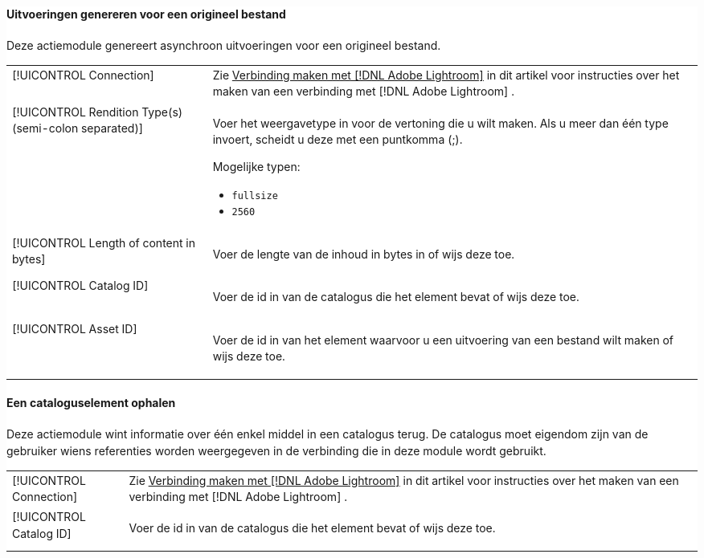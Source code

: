 #### Uitvoeringen genereren voor een origineel bestand

Deze actiemodule genereert asynchroon uitvoeringen voor een origineel bestand.

<table style="table-layout:auto"> 
  <col/>
  <col/>
  <tbody>
    <tr>
      <td role="rowheader">[!UICONTROL Connection]</td>
      <td>Zie <a href="#create-a-connection-to-adobe-lightroom" class="MCXref xref" > Verbinding maken met [!DNL Adobe Lightroom]</a> in dit artikel voor instructies over het maken van een verbinding met [!DNL Adobe Lightroom] .</td>
    </tr>
    <tr>
      <td role="rowheader">[!UICONTROL Rendition Type(s) (semi-colon separated)]</td>
      <td>
        <p>Voer het weergavetype in voor de vertoning die u wilt maken. Als u meer dan één type invoert, scheidt u deze met een puntkomma (;). <p>Mogelijke typen:</p><ul><li><code>fullsize</code></li><li><code>2560</code></li></ul></p>
      </td>
    </tr>
    <tr>
      <td role="rowheader">[!UICONTROL Length of content in bytes]</td>
      <td>
        <p>Voer de lengte van de inhoud in bytes in of wijs deze toe.</p>
      </td>
    </tr>
    <tr>
      <td role="rowheader">[!UICONTROL Catalog ID]</td>
      <td>
        <p>Voer de id in van de catalogus die het element bevat of wijs deze toe.</p>
      </td>
    </tr>
    <tr>
      <td role="rowheader">[!UICONTROL Asset ID]</td>
      <td>
        <p>Voer de id in van het element waarvoor u een uitvoering van een bestand wilt maken of wijs deze toe.</p>
      </td>
    </tr>
  </tbody>
</table>

#### Een cataloguselement ophalen

Deze actiemodule wint informatie over één enkel middel in een catalogus terug. De catalogus moet eigendom zijn van de gebruiker wiens referenties worden weergegeven in de verbinding die in deze module wordt gebruikt.

<table style="table-layout:auto"> 
  <col/>
  <col/>
  <tbody>
    <tr>
      <td role="rowheader">[!UICONTROL Connection]</td>
      <td>Zie <a href="#create-a-connection-to-adobe-lightroom" class="MCXref xref" > Verbinding maken met [!DNL Adobe Lightroom]</a> in dit artikel voor instructies over het maken van een verbinding met [!DNL Adobe Lightroom] .</td>
    </tr>
    <tr>
      <td role="rowheader">[!UICONTROL Catalog ID]</td>
      <td>
        <p>Voer de id in van de catalogus die het element bevat of wijs deze toe.</p>
      </td>
